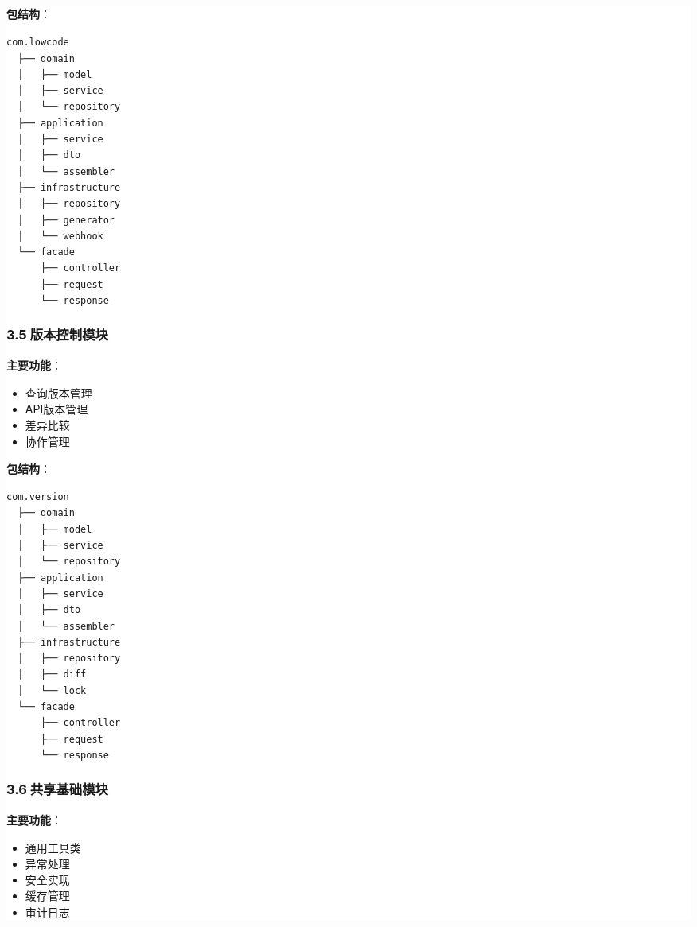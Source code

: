 **包结构**：
```
com.lowcode
  ├── domain
  │   ├── model
  │   ├── service
  │   └── repository
  ├── application
  │   ├── service
  │   ├── dto
  │   └── assembler
  ├── infrastructure
  │   ├── repository
  │   ├── generator
  │   └── webhook
  └── facade
      ├── controller
      ├── request
      └── response
```

### 3.5 版本控制模块

**主要功能**：
- 查询版本管理
- API版本管理
- 差异比较
- 协作管理

**包结构**：
```
com.version
  ├── domain
  │   ├── model
  │   ├── service
  │   └── repository
  ├── application
  │   ├── service
  │   ├── dto
  │   └── assembler
  ├── infrastructure
  │   ├── repository
  │   ├── diff
  │   └── lock
  └── facade
      ├── controller
      ├── request
      └── response
```

### 3.6 共享基础模块

**主要功能**：
- 通用工具类
- 异常处理
- 安全实现
- 缓存管理
- 审计日志
